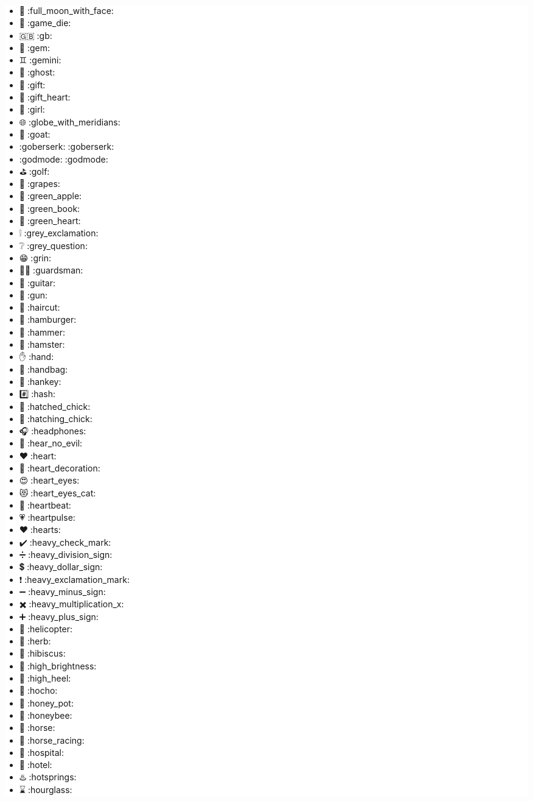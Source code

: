 * :full_moon_with_face: \:full_moon_with_face\:
* :game_die: \:game_die\:
* :gb: \:gb\:
* :gem: \:gem\:
* :gemini: \:gemini\:
* :ghost: \:ghost\:
* :gift: \:gift\:
* :gift_heart: \:gift_heart\:
* :girl: \:girl\:
* :globe_with_meridians: \:globe_with_meridians\:
* :goat: \:goat\:
* :goberserk: \:goberserk\:
* :godmode: \:godmode\:
* :golf: \:golf\:
* :grapes: \:grapes\:
* :green_apple: \:green_apple\:
* :green_book: \:green_book\:
* :green_heart: \:green_heart\:
* :grey_exclamation: \:grey_exclamation\:
* :grey_question: \:grey_question\:
* :grin: \:grin\:
* :guardsman: \:guardsman\:
* :guitar: \:guitar\:
* :gun: \:gun\:
* :haircut: \:haircut\:
* :hamburger: \:hamburger\:
* :hammer: \:hammer\:
* :hamster: \:hamster\:
* :hand: \:hand\:
* :handbag: \:handbag\:
* :hankey: \:hankey\:
* :hash: \:hash\:
* :hatched_chick: \:hatched_chick\:
* :hatching_chick: \:hatching_chick\:
* :headphones: \:headphones\:
* :hear_no_evil: \:hear_no_evil\:
* :heart: \:heart\:
* :heart_decoration: \:heart_decoration\:
* :heart_eyes: \:heart_eyes\:
* :heart_eyes_cat: \:heart_eyes_cat\:
* :heartbeat: \:heartbeat\:
* :heartpulse: \:heartpulse\:
* :hearts: \:hearts\:
* :heavy_check_mark: \:heavy_check_mark\:
* :heavy_division_sign: \:heavy_division_sign\:
* :heavy_dollar_sign: \:heavy_dollar_sign\:
* :heavy_exclamation_mark: \:heavy_exclamation_mark\:
* :heavy_minus_sign: \:heavy_minus_sign\:
* :heavy_multiplication_x: \:heavy_multiplication_x\:
* :heavy_plus_sign: \:heavy_plus_sign\:
* :helicopter: \:helicopter\:
* :herb: \:herb\:
* :hibiscus: \:hibiscus\:
* :high_brightness: \:high_brightness\:
* :high_heel: \:high_heel\:
* :hocho: \:hocho\:
* :honey_pot: \:honey_pot\:
* :honeybee: \:honeybee\:
* :horse: \:horse\:
* :horse_racing: \:horse_racing\:
* :hospital: \:hospital\:
* :hotel: \:hotel\:
* :hotsprings: \:hotsprings\:
* :hourglass: \:hourglass\: